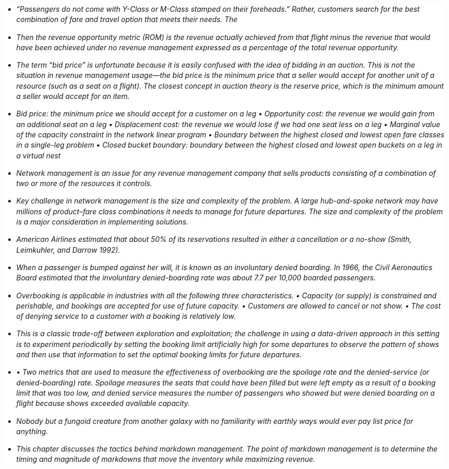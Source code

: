 - *“Passengers do not come with Y-Class or M-Class stamped on their foreheads.” Rather, customers search for the best combination of fare and travel option that meets their needs. The* 
 
- *Then the revenue opportunity metric (ROM) is the revenue actually achieved from that flight minus the revenue that would have been achieved under no revenue management expressed as a percentage of the total revenue opportunity.* 
 
- *The term “bid price” is unfortunate because it is easily confused with the idea of bidding in an auction. This is not the situation in revenue management usage—the bid price is the minimum price that a seller would accept for another unit of a resource (such as a seat on a flight). The closest concept in auction theory is the reserve price, which is the minimum amount a seller would accept for an item.* 
 
- *Bid price: the minimum price we should accept for a customer on a leg • Opportunity cost: the revenue we would gain from an additional seat on a leg • Displacement cost: the revenue we would lose if we had one seat less on a leg • Marginal value of the capacity constraint in the network linear program • Boundary between the highest closed and lowest open fare classes in a single-leg problem • Closed bucket boundary: boundary between the highest closed and lowest open buckets on a leg in a virtual nest* 
 
- *Network management is an issue for any revenue management company that sells products consisting of a combination of two or more of the resources it controls.* 
 
- *Key challenge in network management is the size and complexity of the problem. A large hub-and-spoke network may have millions of product–fare class combinations it needs to manage for future departures. The size and complexity of the problem is a major consideration in implementing solutions.* 
 
- *American Airlines estimated that about 50% of its reservations resulted in either a cancellation or a no-show (Smith, Leimkuhler, and Darrow 1992).* 
 
- *When a passenger is bumped against her will, it is known as an involuntary denied boarding. In 1966, the Civil Aeronautics Board estimated that the involuntary denied-boarding rate was about 7.7 per 10,000 boarded passengers.* 
 
- *Overbooking is applicable in industries with all the following three characteristics. • Capacity (or supply) is constrained and perishable, and bookings are accepted for use of future capacity. • Customers are allowed to cancel or not show. • The cost of denying service to a customer with a booking is relatively low.* 
 
- *This is a classic trade-off between exploration and exploitation; the challenge in using a data-driven approach in this setting is to experiment periodically by setting the booking limit artificially high for some departures to observe the pattern of shows and then use that information to set the optimal booking limits for future departures.* 
 
- *• Two metrics that are used to measure the effectiveness of overbooking are the spoilage rate and the denied-service (or denied-boarding) rate. Spoilage measures the seats that could have been filled but were left empty as a result of a booking limit that was too low, and denied service measures the number of passengers who showed but were denied boarding on a flight because shows exceeded available capacity.* 
 
- *Nobody but a fungoid creature from another galaxy with no familiarity with earthly ways would ever pay list price for anything.* 
 
- *This chapter discusses the tactics behind markdown management. The point of markdown management is to determine the timing and magnitude of markdowns that move the inventory while maximizing revenue.* 
 